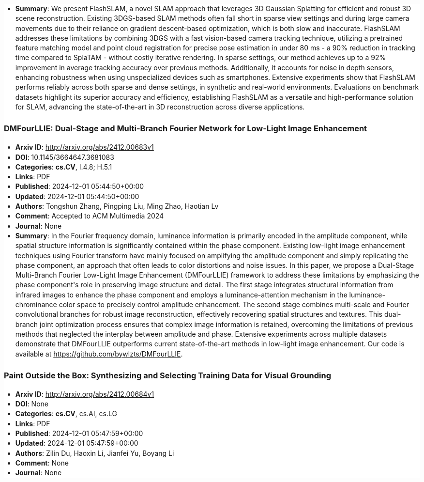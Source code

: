 - **Summary**: We present FlashSLAM, a novel SLAM approach that leverages 3D Gaussian Splatting for efficient and robust 3D scene reconstruction. Existing 3DGS-based SLAM methods often fall short in sparse view settings and during large camera movements due to their reliance on gradient descent-based optimization, which is both slow and inaccurate. FlashSLAM addresses these limitations by combining 3DGS with a fast vision-based camera tracking technique, utilizing a pretrained feature matching model and point cloud registration for precise pose estimation in under 80 ms - a 90% reduction in tracking time compared to SplaTAM - without costly iterative rendering. In sparse settings, our method achieves up to a 92% improvement in average tracking accuracy over previous methods. Additionally, it accounts for noise in depth sensors, enhancing robustness when using unspecialized devices such as smartphones. Extensive experiments show that FlashSLAM performs reliably across both sparse and dense settings, in synthetic and real-world environments. Evaluations on benchmark datasets highlight its superior accuracy and efficiency, establishing FlashSLAM as a versatile and high-performance solution for SLAM, advancing the state-of-the-art in 3D reconstruction across diverse applications.



### DMFourLLIE: Dual-Stage and Multi-Branch Fourier Network for Low-Light Image Enhancement
- **Arxiv ID**: http://arxiv.org/abs/2412.00683v1
- **DOI**: 10.1145/3664647.3681083
- **Categories**: **cs.CV**, I.4.8; H.5.1
- **Links**: [PDF](http://arxiv.org/pdf/2412.00683v1)
- **Published**: 2024-12-01 05:44:50+00:00
- **Updated**: 2024-12-01 05:44:50+00:00
- **Authors**: Tongshun Zhang, Pingping Liu, Ming Zhao, Haotian Lv
- **Comment**: Accepted to ACM Multimedia 2024
- **Journal**: None
- **Summary**: In the Fourier frequency domain, luminance information is primarily encoded in the amplitude component, while spatial structure information is significantly contained within the phase component. Existing low-light image enhancement techniques using Fourier transform have mainly focused on amplifying the amplitude component and simply replicating the phase component, an approach that often leads to color distortions and noise issues. In this paper, we propose a Dual-Stage Multi-Branch Fourier Low-Light Image Enhancement (DMFourLLIE) framework to address these limitations by emphasizing the phase component's role in preserving image structure and detail. The first stage integrates structural information from infrared images to enhance the phase component and employs a luminance-attention mechanism in the luminance-chrominance color space to precisely control amplitude enhancement. The second stage combines multi-scale and Fourier convolutional branches for robust image reconstruction, effectively recovering spatial structures and textures. This dual-branch joint optimization process ensures that complex image information is retained, overcoming the limitations of previous methods that neglected the interplay between amplitude and phase. Extensive experiments across multiple datasets demonstrate that DMFourLLIE outperforms current state-of-the-art methods in low-light image enhancement. Our code is available at https://github.com/bywlzts/DMFourLLIE.



### Paint Outside the Box: Synthesizing and Selecting Training Data for Visual Grounding
- **Arxiv ID**: http://arxiv.org/abs/2412.00684v1
- **DOI**: None
- **Categories**: **cs.CV**, cs.AI, cs.LG
- **Links**: [PDF](http://arxiv.org/pdf/2412.00684v1)
- **Published**: 2024-12-01 05:47:59+00:00
- **Updated**: 2024-12-01 05:47:59+00:00
- **Authors**: Zilin Du, Haoxin Li, Jianfei Yu, Boyang Li
- **Comment**: None
- **Journal**: None